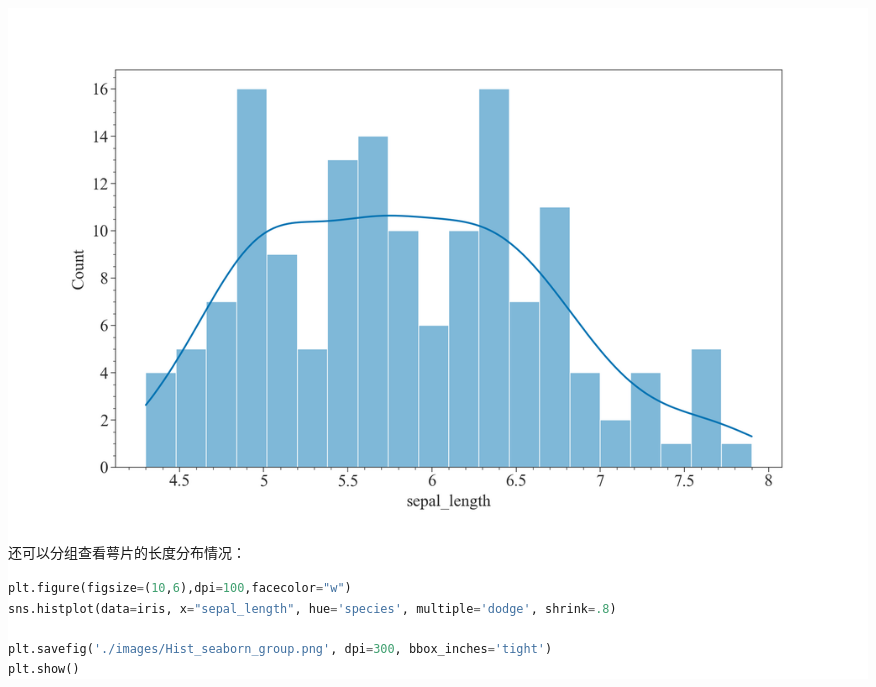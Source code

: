 ![png](%E7%AC%AC3%E7%AB%A0%20%E5%8D%95%E5%8F%98%E9%87%8F%E7%BB%98%E5%9B%BE_files/%E7%AC%AC3%E7%AB%A0%20%E5%8D%95%E5%8F%98%E9%87%8F%E7%BB%98%E5%9B%BE_9_0.png)
    


还可以分组查看萼片的长度分布情况：


```python
plt.figure(figsize=(10,6),dpi=100,facecolor="w")
sns.histplot(data=iris, x="sepal_length", hue='species', multiple='dodge', shrink=.8)

plt.savefig('./images/Hist_seaborn_group.png', dpi=300, bbox_inches='tight')
plt.show()
```


    